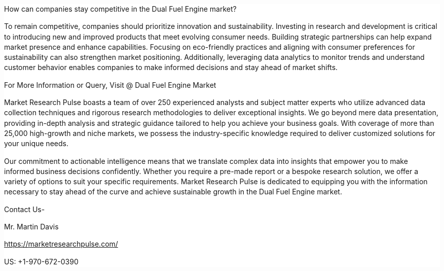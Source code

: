 How can companies stay competitive in the Dual Fuel Engine market?

To remain competitive, companies should prioritize innovation and sustainability. Investing in research and development is critical to introducing new and improved products that meet evolving consumer needs. Building strategic partnerships can help expand market presence and enhance capabilities. Focusing on eco-friendly practices and aligning with consumer preferences for sustainability can also strengthen market positioning. Additionally, leveraging data analytics to monitor trends and understand customer behavior enables companies to make informed decisions and stay ahead of market shifts.

For More Information or Query, Visit @ Dual Fuel Engine Market

Market Research Pulse boasts a team of over 250 experienced analysts and subject matter experts who utilize advanced data collection techniques and rigorous research methodologies to deliver exceptional insights. We go beyond mere data presentation, providing in-depth analysis and strategic guidance tailored to help you achieve your business goals. With coverage of more than 25,000 high-growth and niche markets, we possess the industry-specific knowledge required to deliver customized solutions for your unique needs.

Our commitment to actionable intelligence means that we translate complex data into insights that empower you to make informed business decisions confidently. Whether you require a pre-made report or a bespoke research solution, we offer a variety of options to suit your specific requirements. Market Research Pulse is dedicated to equipping you with the information necessary to stay ahead of the curve and achieve sustainable growth in the Dual Fuel Engine market.

Contact Us-

Mr. Martin Davis

https://marketresearchpulse.com/

US: +1-970-672-0390
